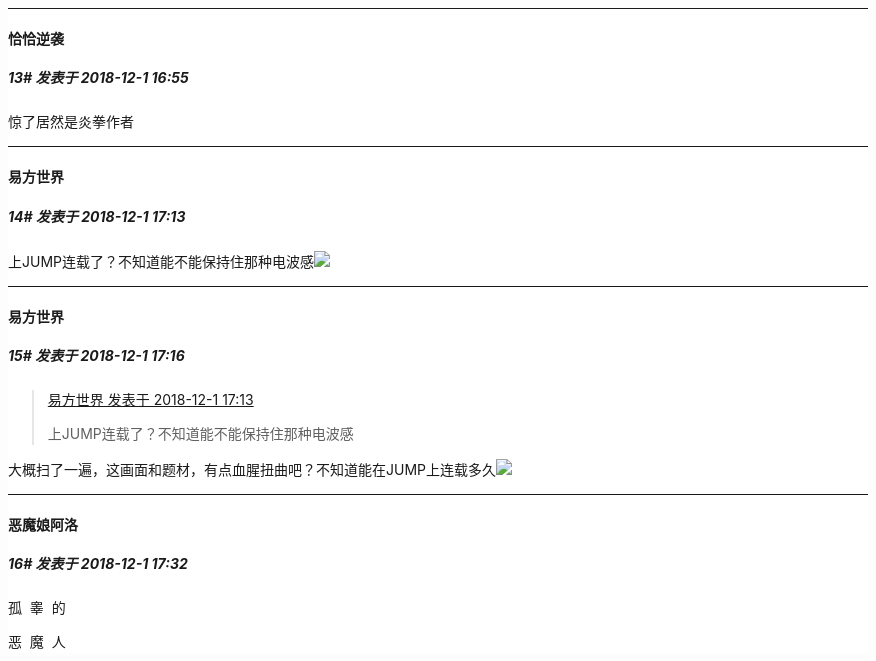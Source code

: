 



*****

####  恰恰逆袭  
##### 13#       发表于 2018-12-1 16:55




惊了居然是炎拳作者







*****

####  易方世界  
##### 14#       发表于 2018-12-1 17:13




上JUMP连载了？不知道能不能保持住那种电波感<img src="https://static.saraba1st.com/image/smiley/face2017/034.png" referrerpolicy="no-referrer">







*****

####  易方世界  
##### 15#       发表于 2018-12-1 17:16



<blockquote><a href="httphttps://bbs.saraba1st.com/2b/forum.php?mod=redirect&amp;goto=findpost&amp;pid=41791252&amp;ptid=1794543" target="_blank">易方世界 发表于 2018-12-1 17:13</a>

上JUMP连载了？不知道能不能保持住那种电波感</blockquote>
大概扫了一遍，这画面和题材，有点血腥扭曲吧？不知道能在JUMP上连载多久<img src="https://static.saraba1st.com/image/smiley/face2017/001.png" referrerpolicy="no-referrer">







*****

####  恶魔娘阿洛  
##### 16#       发表于 2018-12-1 17:32




孤  睾  的


恶  魔  人
